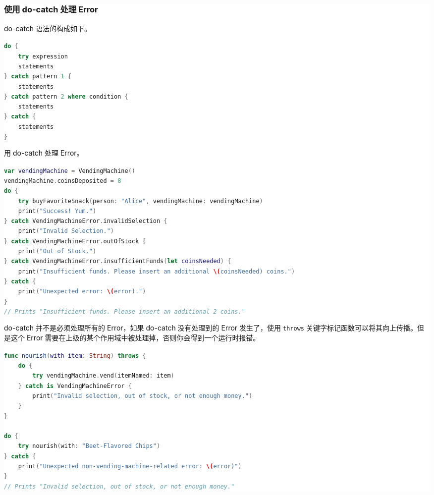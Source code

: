 ### 使用 do-catch 处理 Error

do-catch 语法的构成如下。

```swift
do {
    try expression
    statements
} catch pattern 1 {
    statements
} catch pattern 2 where condition {
    statements
} catch {
    statements
}
```

用 do-catch 处理 Error。

```swift
var vendingMachine = VendingMachine()
vendingMachine.coinsDeposited = 8
do {
    try buyFavoriteSnack(person: "Alice", vendingMachine: vendingMachine)
    print("Success! Yum.")
} catch VendingMachineError.invalidSelection {
    print("Invalid Selection.")
} catch VendingMachineError.outOfStock {
    print("Out of Stock.")
} catch VendingMachineError.insufficientFunds(let coinsNeeded) {
    print("Insufficient funds. Please insert an additional \(coinsNeeded) coins.")
} catch {
    print("Unexpected error: \(error).")
}
// Prints "Insufficient funds. Please insert an additional 2 coins."
```

do-catch 并不是必须处理所有的 Error，如果 do-catch 没有处理到的 Error 发生了，使用 `throws` 关键字标记函数可以将其向上传播。但是这个 Error 需要在上级的某个作用域中被处理掉，否则你会得到一个运行时报错。

```swift
func nourish(with item: String) throws {
    do {
        try vendingMachine.vend(itemNamed: item)
    } catch is VendingMachineError {
        print("Invalid selection, out of stock, or not enough money.")
    }
}

do {
    try nourish(with: "Beet-Flavored Chips")
} catch {
    print("Unexpected non-vending-machine-related error: \(error)")
}
// Prints "Invalid selection, out of stock, or not enough money."
```
